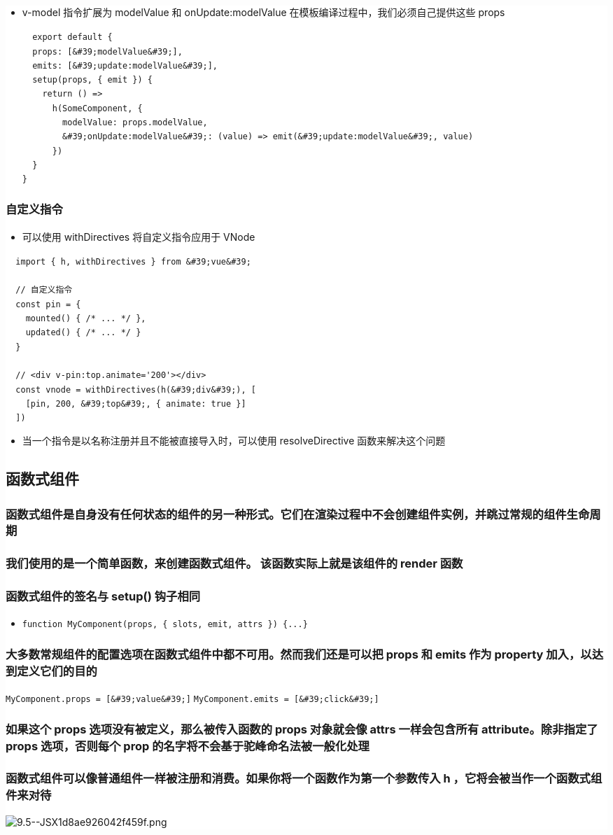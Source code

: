 - v-model 指令扩展为 modelValue 和 onUpdate:modelValue 在模板编译过程中，我们必须自己提供这些 props

  ```vue
    export default {
    props: [&#39;modelValue&#39;],
    emits: [&#39;update:modelValue&#39;],
    setup(props, { emit }) {
      return () =>
        h(SomeComponent, {
          modelValue: props.modelValue,
          &#39;onUpdate:modelValue&#39;: (value) => emit(&#39;update:modelValue&#39;, value)
        })
    }
  }
  ```
### 自定义指令

- 可以使用 withDirectives 将自定义指令应用于 VNode

```vue
  import { h, withDirectives } from &#39;vue&#39;
  
  // 自定义指令
  const pin = {
    mounted() { /* ... */ },
    updated() { /* ... */ }
  }
  
  // <div v-pin:top.animate='200'></div>
  const vnode = withDirectives(h(&#39;div&#39;), [
    [pin, 200, &#39;top&#39;, { animate: true }]
  ])
```
- 当一个指令是以名称注册并且不能被直接导入时，可以使用 resolveDirective 函数来解决这个问题

## 函数式组件

### 函数式组件是自身没有任何状态的组件的另一种形式。它们在渲染过程中不会创建组件实例，并跳过常规的组件生命周期

### 我们使用的是一个简单函数，来创建函数式组件。 该函数实际上就是该组件的 render 函数

### 函数式组件的签名与 setup() 钩子相同

- `function MyComponent(props, { slots, emit, attrs }) {...}`

### 大多数常规组件的配置选项在函数式组件中都不可用。然而我们还是可以把 props 和 emits 作为 property 加入，以达到定义它们的目的

`MyComponent.props = [&#39;value&#39;]`
`MyComponent.emits = [&#39;click&#39;]`
### 如果这个 props 选项没有被定义，那么被传入函数的 props 对象就会像 attrs 一样会包含所有 attribute。除非指定了 props 选项，否则每个 prop 的名字将不会基于驼峰命名法被一般化处理

### 函数式组件可以像普通组件一样被注册和消费。如果你将一个函数作为第一个参数传入 h ，它将会被当作一个函数式组件来对待


![9.5--JSX1d8ae926042f459f.png](https://img.picgo.net/2024/02/10/9.5--JSX1d8ae926042f459f.png)